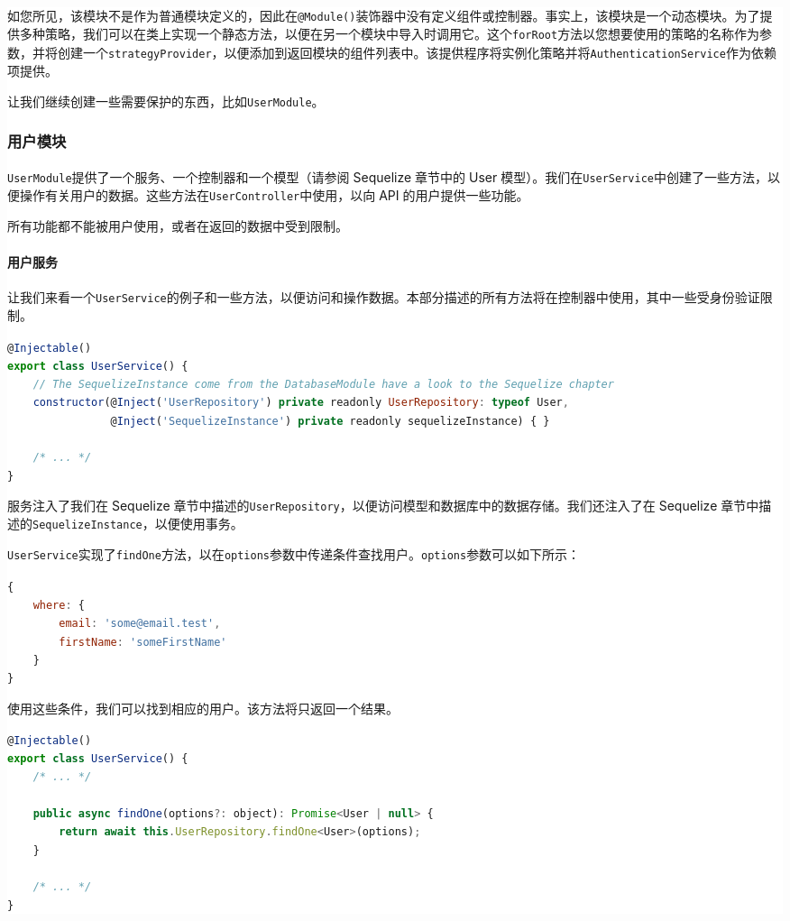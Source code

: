 如您所见，该模块不是作为普通模块定义的，因此在`@Module()`装饰器中没有定义组件或控制器。事实上，该模块是一个动态模块。为了提供多种策略，我们可以在类上实现一个静态方法，以便在另一个模块中导入时调用它。这个`forRoot`方法以您想要使用的策略的名称作为参数，并将创建一个`strategyProvider`，以便添加到返回模块的组件列表中。该提供程序将实例化策略并将`AuthenticationService`作为依赖项提供。

让我们继续创建一些需要保护的东西，比如`UserModule`。

### 用户模块

`UserModule`提供了一个服务、一个控制器和一个模型（请参阅 Sequelize 章节中的 User 模型）。我们在`UserService`中创建了一些方法，以便操作有关用户的数据。这些方法在`UserController`中使用，以向 API 的用户提供一些功能。

所有功能都不能被用户使用，或者在返回的数据中受到限制。

#### 用户服务

让我们来看一个`UserService`的例子和一些方法，以便访问和操作数据。本部分描述的所有方法将在控制器中使用，其中一些受身份验证限制。

```js
@Injectable()
export class UserService() {
    // The SequelizeInstance come from the DatabaseModule have a look to the Sequelize chapter
    constructor(@Inject('UserRepository') private readonly UserRepository: typeof User,
                @Inject('SequelizeInstance') private readonly sequelizeInstance) { }

    /* ... */
}

```

服务注入了我们在 Sequelize 章节中描述的`UserRepository`，以便访问模型和数据库中的数据存储。我们还注入了在 Sequelize 章节中描述的`SequelizeInstance`，以便使用事务。

`UserService`实现了`findOne`方法，以在`options`参数中传递条件查找用户。`options`参数可以如下所示：

```js
{
    where: {
        email: 'some@email.test',
        firstName: 'someFirstName'
    }
}

```

使用这些条件，我们可以找到相应的用户。该方法将只返回一个结果。

```js
@Injectable()
export class UserService() {
    /* ... */

    public async findOne(options?: object): Promise<User | null> {  
        return await this.UserRepository.findOne<User>(options);  
    }

    /* ... */
}

```
